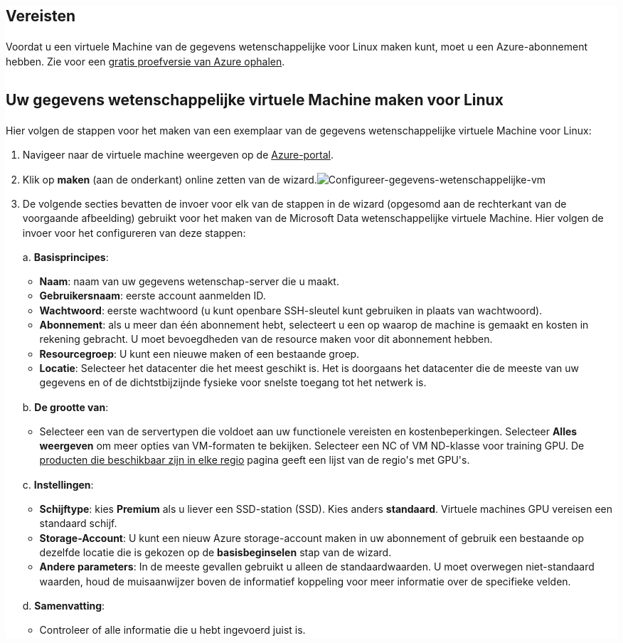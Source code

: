 ## <a name="prerequisites"></a>Vereisten
Voordat u een virtuele Machine van de gegevens wetenschappelijke voor Linux maken kunt, moet u een Azure-abonnement hebben. Zie voor een [gratis proefversie van Azure ophalen](https://azure.microsoft.com/free/).

## <a name="create-your-data-science-virtual-machine-for-linux"></a>Uw gegevens wetenschappelijke virtuele Machine maken voor Linux
Hier volgen de stappen voor het maken van een exemplaar van de gegevens wetenschappelijke virtuele Machine voor Linux:

1. Navigeer naar de virtuele machine weergeven op de [Azure-portal](https://portal.azure.com/#create/microsoft-ads.linux-data-science-vm-ubuntulinuxdsvmubuntu).
2. Klik op **maken** (aan de onderkant) online zetten van de wizard.![ Configureer-gegevens-wetenschappelijke-vm](./media/dsvm-ubuntu-intro/configure-data-science-virtual-machine.png)
3. De volgende secties bevatten de invoer voor elk van de stappen in de wizard (opgesomd aan de rechterkant van de voorgaande afbeelding) gebruikt voor het maken van de Microsoft Data wetenschappelijke virtuele Machine. Hier volgen de invoer voor het configureren van deze stappen:
   
   a. **Basisprincipes**:
   
   * **Naam**: naam van uw gegevens wetenschap-server die u maakt.
   * **Gebruikersnaam**: eerste account aanmelden ID.
   * **Wachtwoord**: eerste wachtwoord (u kunt openbare SSH-sleutel kunt gebruiken in plaats van wachtwoord).
   * **Abonnement**: als u meer dan één abonnement hebt, selecteert u een op waarop de machine is gemaakt en kosten in rekening gebracht. U moet bevoegdheden van de resource maken voor dit abonnement hebben.
   * **Resourcegroep**: U kunt een nieuwe maken of een bestaande groep.
   * **Locatie**: Selecteer het datacenter die het meest geschikt is. Het is doorgaans het datacenter die de meeste van uw gegevens en of de dichtstbijzijnde fysieke voor snelste toegang tot het netwerk is.
   
   b. **De grootte van**:
   
   * Selecteer een van de servertypen die voldoet aan uw functionele vereisten en kostenbeperkingen. Selecteer **Alles weergeven** om meer opties van VM-formaten te bekijken. Selecteer een NC of VM ND-klasse voor training GPU. De [producten die beschikbaar zijn in elke regio](https://azure.microsoft.com/global-infrastructure/services/) pagina geeft een lijst van de regio's met GPU's.
   
   c. **Instellingen**:
   
   * **Schijftype**: kies **Premium** als u liever een SSD-station (SSD). Kies anders **standaard**. Virtuele machines GPU vereisen een standaard schijf.
   * **Storage-Account**: U kunt een nieuw Azure storage-account maken in uw abonnement of gebruik een bestaande op dezelfde locatie die is gekozen op de **basisbeginselen** stap van de wizard.
   * **Andere parameters**: In de meeste gevallen gebruikt u alleen de standaardwaarden. U moet overwegen niet-standaard waarden, houd de muisaanwijzer boven de informatief koppeling voor meer informatie over de specifieke velden.
   
   d. **Samenvatting**:
   
   * Controleer of alle informatie die u hebt ingevoerd juist is.
   